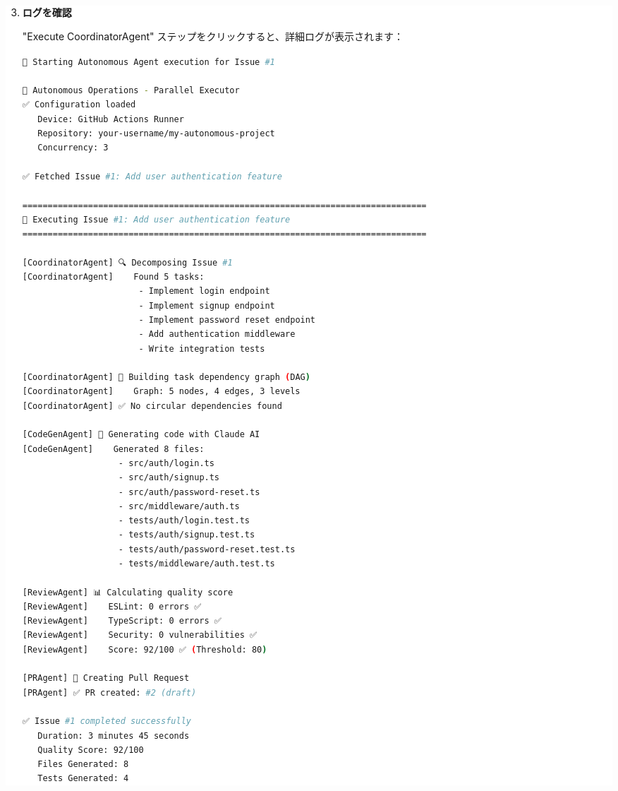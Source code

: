 3. **ログを確認**

   "Execute CoordinatorAgent" ステップをクリックすると、詳細ログが表示されます：

   ```bash
   🚀 Starting Autonomous Agent execution for Issue #1

   🤖 Autonomous Operations - Parallel Executor
   ✅ Configuration loaded
      Device: GitHub Actions Runner
      Repository: your-username/my-autonomous-project
      Concurrency: 3

   ✅ Fetched Issue #1: Add user authentication feature

   ================================================================================
   🚀 Executing Issue #1: Add user authentication feature
   ================================================================================

   [CoordinatorAgent] 🔍 Decomposing Issue #1
   [CoordinatorAgent]    Found 5 tasks:
                          - Implement login endpoint
                          - Implement signup endpoint
                          - Implement password reset endpoint
                          - Add authentication middleware
                          - Write integration tests

   [CoordinatorAgent] 🔗 Building task dependency graph (DAG)
   [CoordinatorAgent]    Graph: 5 nodes, 4 edges, 3 levels
   [CoordinatorAgent] ✅ No circular dependencies found

   [CodeGenAgent] 🧠 Generating code with Claude AI
   [CodeGenAgent]    Generated 8 files:
                      - src/auth/login.ts
                      - src/auth/signup.ts
                      - src/auth/password-reset.ts
                      - src/middleware/auth.ts
                      - tests/auth/login.test.ts
                      - tests/auth/signup.test.ts
                      - tests/auth/password-reset.test.ts
                      - tests/middleware/auth.test.ts

   [ReviewAgent] 📊 Calculating quality score
   [ReviewAgent]    ESLint: 0 errors ✅
   [ReviewAgent]    TypeScript: 0 errors ✅
   [ReviewAgent]    Security: 0 vulnerabilities ✅
   [ReviewAgent]    Score: 92/100 ✅ (Threshold: 80)

   [PRAgent] 🚀 Creating Pull Request
   [PRAgent] ✅ PR created: #2 (draft)

   ✅ Issue #1 completed successfully
      Duration: 3 minutes 45 seconds
      Quality Score: 92/100
      Files Generated: 8
      Tests Generated: 4
   ```
